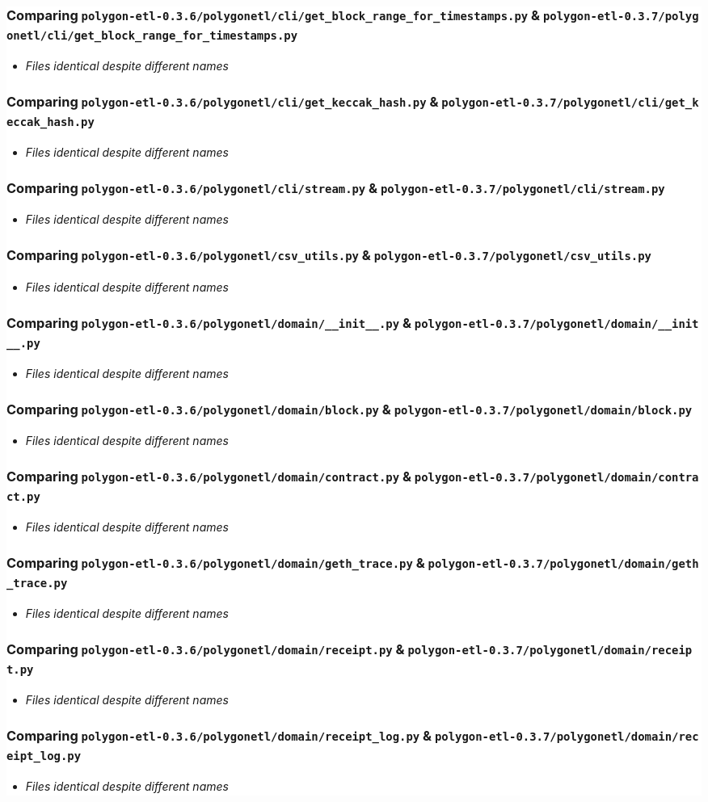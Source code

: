 ### Comparing `polygon-etl-0.3.6/polygonetl/cli/get_block_range_for_timestamps.py` & `polygon-etl-0.3.7/polygonetl/cli/get_block_range_for_timestamps.py`

 * *Files identical despite different names*

### Comparing `polygon-etl-0.3.6/polygonetl/cli/get_keccak_hash.py` & `polygon-etl-0.3.7/polygonetl/cli/get_keccak_hash.py`

 * *Files identical despite different names*

### Comparing `polygon-etl-0.3.6/polygonetl/cli/stream.py` & `polygon-etl-0.3.7/polygonetl/cli/stream.py`

 * *Files identical despite different names*

### Comparing `polygon-etl-0.3.6/polygonetl/csv_utils.py` & `polygon-etl-0.3.7/polygonetl/csv_utils.py`

 * *Files identical despite different names*

### Comparing `polygon-etl-0.3.6/polygonetl/domain/__init__.py` & `polygon-etl-0.3.7/polygonetl/domain/__init__.py`

 * *Files identical despite different names*

### Comparing `polygon-etl-0.3.6/polygonetl/domain/block.py` & `polygon-etl-0.3.7/polygonetl/domain/block.py`

 * *Files identical despite different names*

### Comparing `polygon-etl-0.3.6/polygonetl/domain/contract.py` & `polygon-etl-0.3.7/polygonetl/domain/contract.py`

 * *Files identical despite different names*

### Comparing `polygon-etl-0.3.6/polygonetl/domain/geth_trace.py` & `polygon-etl-0.3.7/polygonetl/domain/geth_trace.py`

 * *Files identical despite different names*

### Comparing `polygon-etl-0.3.6/polygonetl/domain/receipt.py` & `polygon-etl-0.3.7/polygonetl/domain/receipt.py`

 * *Files identical despite different names*

### Comparing `polygon-etl-0.3.6/polygonetl/domain/receipt_log.py` & `polygon-etl-0.3.7/polygonetl/domain/receipt_log.py`

 * *Files identical despite different names*
